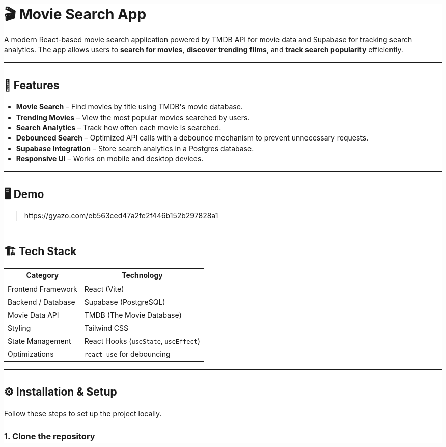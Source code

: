 # 🎬 Movie Search App

A modern React-based movie search application powered by [TMDB API](https://developer.themoviedb.org/docs) for movie data and [Supabase](https://supabase.com) for tracking search analytics.
The app allows users to **search for movies**, **discover trending films**, and **track search popularity** efficiently.

---

## 🚀 Features

* **Movie Search** – Find movies by title using TMDB's movie database.
* **Trending Movies** – View the most popular movies searched by users.
* **Search Analytics** – Track how often each movie is searched.
* **Debounced Search** – Optimized API calls with a debounce mechanism to prevent unnecessary requests.
* **Supabase Integration** – Store search analytics in a Postgres database.
* **Responsive UI** – Works on mobile and desktop devices.

---

## 🖥️ Demo

> https://gyazo.com/eb563ced47a2fe2f446b152b297828a1

---

## 🏗️ Tech Stack

| **Category**       | **Technology**                        |
| ------------------ | ------------------------------------- |
| Frontend Framework | React (Vite)                          |
| Backend / Database | Supabase (PostgreSQL)                 |
| Movie Data API     | TMDB (The Movie Database)             |
| Styling            | Tailwind CSS              |
| State Management   | React Hooks (`useState`, `useEffect`) |
| Optimizations      | `react-use` for debouncing            |

---

## ⚙️ Installation & Setup

Follow these steps to set up the project locally.

### **1. Clone the repository**
